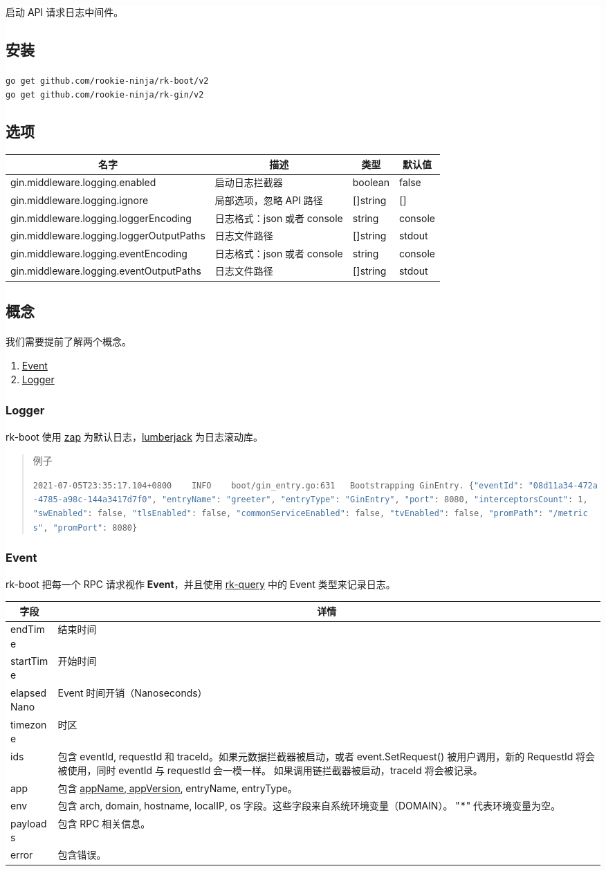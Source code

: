 启动 API 请求日志中间件。

## 安装
```bash
go get github.com/rookie-ninja/rk-boot/v2
go get github.com/rookie-ninja/rk-gin/v2
```

## 选项
| 名字                                       | 描述                   | 类型       | 默认值     |
|------------------------------------------|----------------------|----------|---------|
| gin.middleware.logging.enabled           | 启动日志拦截器              | boolean  | false   |
| gin.middleware.logging.ignore            | 局部选项，忽略 API 路径       | []string | []      |
| gin.middleware.logging.loggerEncoding    | 日志格式：json 或者 console | string   | console |
| gin.middleware.logging.loggerOutputPaths | 日志文件路径               | []string | stdout  |
| gin.middleware.logging.eventEncoding     | 日志格式：json 或者 console | string   | console |
| gin.middleware.logging.eventOutputPaths  | 日志文件路径               | []string | stdout  |

## 概念
我们需要提前了解两个概念。

1. [Event](https://github.com/rookie-ninja/rk-query) 
2. [Logger](https://github.com/uber-go/zap)

### Logger
rk-boot 使用 [zap](https://github.com/uber-go/zap) 为默认日志，[lumberjack](https://github.com/natefinch/lumberjack) 为日志滚动库。

> 例子
> 
> ```bash
> 2021-07-05T23:35:17.104+0800    INFO    boot/gin_entry.go:631   Bootstrapping GinEntry. {"eventId": "08d11a34-472a-4785-a98c-144a3417d7f0", "entryName": "greeter", "entryType": "GinEntry", "port": 8080, "interceptorsCount": 1, "swEnabled": false, "tlsEnabled": false, "commonServiceEnabled": false, "tvEnabled": false, "promPath": "/metrics", "promPort": 8080}
> ```

### Event
rk-boot 把每一个 RPC 请求视作 **Event**，并且使用 [rk-query](https://github.com/rookie-ninja/rk-query) 中的 Event 类型来记录日志。

| 字段 | 详情 |
| ---- | ---- |
| endTime | 结束时间 |
| startTime | 开始时间 |
| elapsedNano | Event 时间开销（Nanoseconds） |
| timezone | 时区 |
| ids | 包含 eventId, requestId 和 traceId。如果元数据拦截器被启动，或者 event.SetRequest() 被用户调用，新的 RequestId 将会被使用，同时 eventId 与 requestId 会一模一样。 如果调用链拦截器被启动，traceId 将会被记录。|
| app | 包含 [appName, appVersion](https://github.com/rookie-ninja/rk-entry#appinfoentry), entryName, entryType。 |
| env | 包含 arch, domain, hostname, localIP, os 字段。这些字段来自系统环境变量（DOMAIN）。 "*" 代表环境变量为空。|
| payloads | 包含 RPC 相关信息。 |
| error | 包含错误。|
